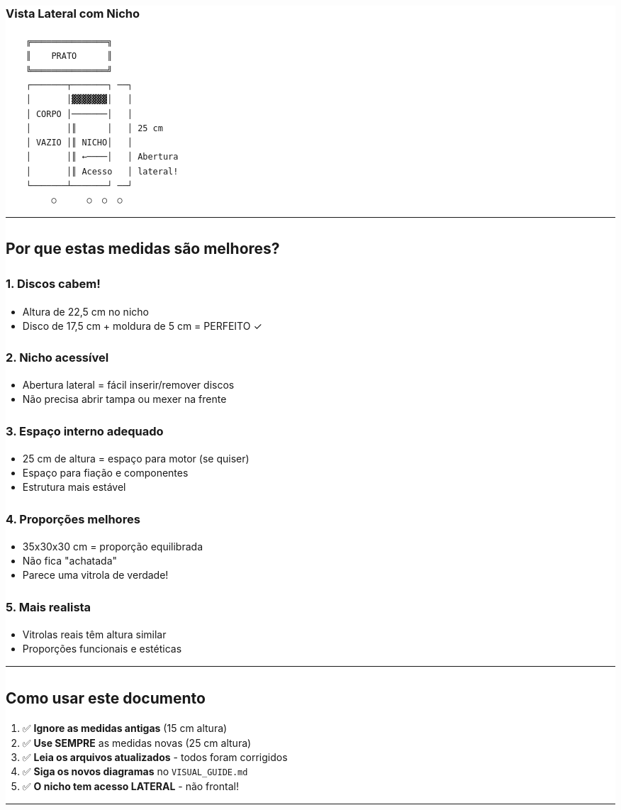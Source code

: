 ### Vista Lateral com Nicho
```
    ╔═══════════════╗
    ║    PRATO      ║
    ╚═══════════════╝
    ┌───────┬───────┐ ──┐
    │       │▓▓▓▓▓▓▓│   │
    │ CORPO │───────│   │
    │       │║      │   │ 25 cm
    │ VAZIO │║ NICHO│   │
    │       │║ ←────│   │ Abertura
    │       │║ Acesso   │ lateral!
    └───────┴───────┘ ──┘
         ○      ○  ○  ○
```

---

## Por que estas medidas são melhores?

### 1. **Discos cabem!** 
   - Altura de 22,5 cm no nicho
   - Disco de 17,5 cm + moldura de 5 cm = PERFEITO ✓

### 2. **Nicho acessível**
   - Abertura lateral = fácil inserir/remover discos
   - Não precisa abrir tampa ou mexer na frente

### 3. **Espaço interno adequado**
   - 25 cm de altura = espaço para motor (se quiser)
   - Espaço para fiação e componentes
   - Estrutura mais estável

### 4. **Proporções melhores**
   - 35x30x30 cm = proporção equilibrada
   - Não fica "achatada"
   - Parece uma vitrola de verdade!

### 5. **Mais realista**
   - Vitrolas reais têm altura similar
   - Proporções funcionais e estéticas

---

## Como usar este documento

1. ✅ **Ignore as medidas antigas** (15 cm altura)
2. ✅ **Use SEMPRE** as medidas novas (25 cm altura)  
3. ✅ **Leia os arquivos atualizados** - todos foram corrigidos
4. ✅ **Siga os novos diagramas** no `VISUAL_GUIDE.md`
5. ✅ **O nicho tem acesso LATERAL** - não frontal!

---